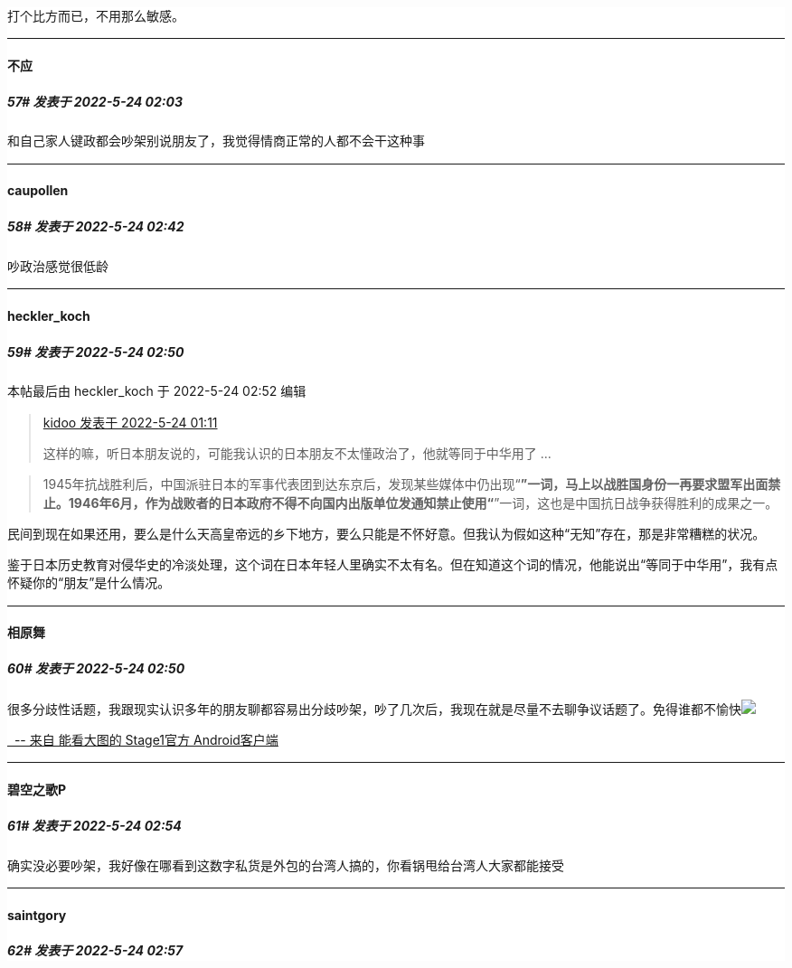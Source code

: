 打个比方而已，不用那么敏感。

*****

####  不应  
##### 57#       发表于 2022-5-24 02:03

和自己家人键政都会吵架别说朋友了，我觉得情商正常的人都不会干这种事

*****

####  caupollen  
##### 58#       发表于 2022-5-24 02:42

吵政治感觉很低龄

*****

####  heckler_koch  
##### 59#       发表于 2022-5-24 02:50

 本帖最后由 heckler_koch 于 2022-5-24 02:52 编辑 
<blockquote><a href="httphttps://bbs.saraba1st.com/2b/forum.php?mod=redirect&amp;goto=findpost&amp;pid=55963505&amp;ptid=2071086" target="_blank">kidoo 发表于 2022-5-24 01:11</a>

这样的嘛，听日本朋友说的，可能我认识的日本朋友不太懂政治了，他就等同于中华用了 ...</blockquote><blockquote>1945年抗战胜利后，中国派驻日本的军事代表团到达东京后，发现某些媒体中仍出现“**”一词，马上以战胜国身份一再要求盟军出面禁止。1946年6月，作为战败者的日本政府不得不向国内出版单位发通知禁止使用“**”一词，这也是中国抗日战争获得胜利的成果之一。</blockquote>
民间到现在如果还用，要么是什么天高皇帝远的乡下地方，要么只能是不怀好意。但我认为假如这种“无知”存在，那是非常糟糕的状况。

鉴于日本历史教育对侵华史的冷淡处理，这个词在日本年轻人里确实不太有名。但在知道这个词的情况，他能说出“等同于中华用”，我有点怀疑你的“朋友”是什么情况。

*****

####  相原舞  
##### 60#       发表于 2022-5-24 02:50

很多分歧性话题，我跟现实认识多年的朋友聊都容易出分歧吵架，吵了几次后，我现在就是尽量不去聊争议话题了。免得谁都不愉快<img src="https://static.saraba1st.com/image/smiley/face2017/023.png" referrerpolicy="no-referrer">

[  -- 来自 能看大图的 Stage1官方 Android客户端](https://www.coolapk.com/apk/140634)



*****

####  碧空之歌P  
##### 61#       发表于 2022-5-24 02:54

确实没必要吵架，我好像在哪看到这数字私货是外包的台湾人搞的，你看锅甩给台湾人大家都能接受

*****

####  saintgory  
##### 62#       发表于 2022-5-24 02:57
